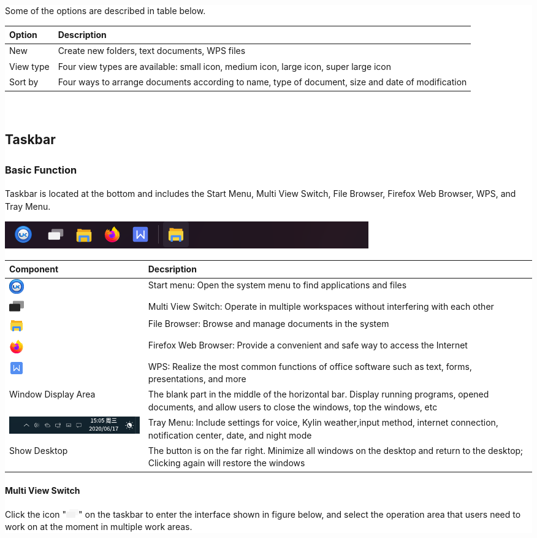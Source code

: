 Some of the options are described in table below.

| Option | Description |
| :------------ | :------------ |
| New | Create new folders, text documents, WPS files |
| View type | Four view types are available: small icon, medium icon, large icon, super large icon |
| Sort by | Four ways to arrange documents according to name, type of document, size and date of modification |

<br>

## Taskbar
### Basic Function
Taskbar is located at the bottom and includes the Start Menu, Multi View Switch, File Browser, Firefox Web Browser, WPS, and Tray Menu.

![Fig. 4 Taskbar](UKUI_Image/4.png)

| Component | Decsription |
| :------------ | :------------ |
|![](UKUI_Image/icon4.png)| Start menu: Open the system menu to find applications and files |
|![](UKUI_Image/icon5.png)| Multi View Switch: Operate in multiple workspaces without interfering with each other |
|![](UKUI_Image/icon6.png)| File Browser: Browse and manage documents in the system |
|![](UKUI_Image/icon7.png)| Firefox Web Browser: Provide a convenient and safe way to access the Internet |
|![](UKUI_Image/icon8.png)| WPS: Realize the most common functions of office software such as text, forms, presentations, and more |
|Window Display Area| The blank part in the middle of the horizontal bar. Display running programs, opened documents, and allow users to close the windows, top the windows, etc |
|![](UKUI_Image/icon9.png)| Tray Menu: Include settings for voice, Kylin weather,input method, internet connection, notification center, date, and night mode |
|Show Desktop| The button is on the far right. Minimize all windows on the desktop and return to the desktop; Clicking again will restore the windows |

#### Multi View Switch
Click the icon "![](UKUI_Image/icon10-o.png)" on the taskbar to enter the interface shown in figure below, and select the operation area that users need to work on at the moment in multiple work areas.
